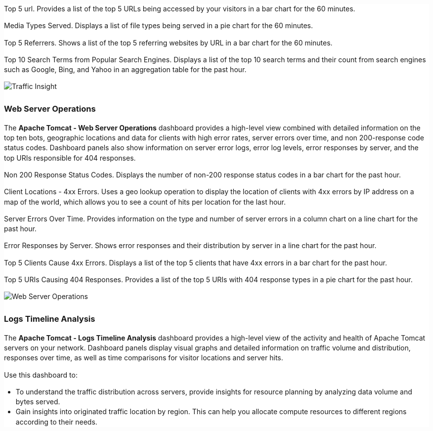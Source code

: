 Top 5 url. Provides a list of the top 5 URLs being accessed by your visitors in a bar chart for the 60 minutes.

Media Types Served. Displays a list of file types being served in a pie chart for the 60 minutes.

Top 5 Referrers. Shows a list of the top 5 referring websites by URL in a bar chart for the 60 minutes.

Top 10 Search Terms from Popular Search Engines. Displays a list of the top 10 search terms and their count from search engines such as Google, Bing, and Yahoo in an aggregation table for the past hour.

<img src='https://sumologic-app-data-v2.s3.amazonaws.com/dashboards/Tomcat-OpenTelemetry/Apache-Tomcat-Visitor-Traffic-Insight.png' alt="Traffic Insight" />

### Web Server Operations

The **Apache Tomcat - Web Server Operations** dashboard provides a high-level view combined with detailed information on the top ten bots, geographic locations and data for clients with high error rates, server errors over time, and non 200-response code status codes. Dashboard panels also show information on server error logs, error log levels, error responses by server, and the top URIs responsible for 404 responses.

Non 200 Response Status Codes. Displays the number of non-200 response status codes in a bar chart for the past hour.

Client Locations - 4xx Errors. Uses a geo lookup operation to display the location of clients with 4xx errors by IP address on a map of the world, which allows you to see a count of hits per location for the last hour.

Server Errors Over Time. Provides information on the type and number of server errors in a column chart on a line chart for the past hour.

Error Responses by Server. Shows error responses and their distribution by server in a line chart for the past hour.

Top 5 Clients Cause 4xx Errors. Displays a list of the top 5 clients that have 4xx errors in a bar chart for the past hour.

Top 5 URIs Causing 404 Responses. Provides a list of the top 5 URIs with 404 response types in a pie chart for the past hour.

<img src='https://sumologic-app-data-v2.s3.amazonaws.com/dashboards/Tomcat-OpenTelemetry/Apache-Tomcat-Web-Server-Operations.png' alt="Web Server Operations" />

### Logs Timeline Analysis

The **Apache Tomcat - Logs Timeline Analysis** dashboard provides a high-level view of the activity and health of Apache Tomcat servers on your network. Dashboard panels display visual graphs and detailed information on traffic volume and distribution, responses over time, as well as time comparisons for visitor locations and server hits.

Use this dashboard to:

- To understand the traffic distribution across servers, provide insights for resource planning by analyzing data volume and bytes served.
- Gain insights into originated traffic location by region. This can help you allocate compute resources to different regions according to their needs.
